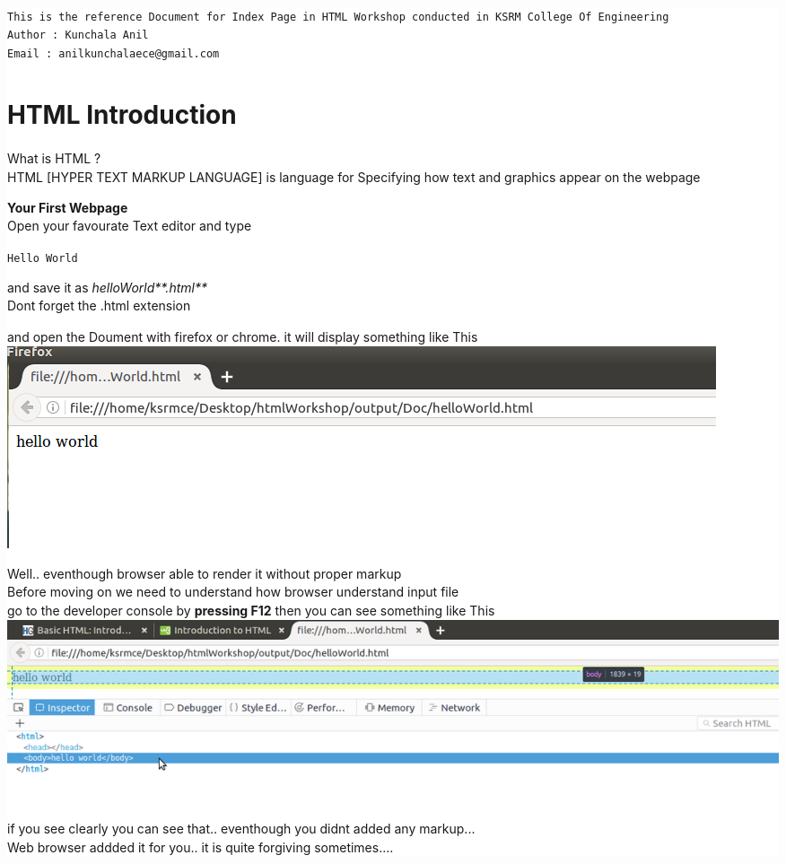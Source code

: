 ```
This is the reference Document for Index Page in HTML Workshop conducted in KSRM College Of Engineering
Author : Kunchala Anil
Email : anilkunchalaece@gmail.com
```

# **HTML Introduction**

What is HTML ?<br>
HTML [HYPER TEXT MARKUP LANGUAGE] is language for Specifying how text and graphics appear on the webpage<br>

**Your First Webpage**<br>
Open your favourate Text editor and type<br>

```
Hello World
```

and save it as _helloWorld**.html**_<br>
Dont forget the .html extension

and open the Doument with firefox or chrome. it will display something like This ![helloWorld Output](docImages/helloWorld.png)

Well.. eventhough browser able to render it without proper markup<br>
Before moving on we need to understand how browser understand input file<br>
go to the developer console by **pressing F12** then you can see something like This ![helloWorld Debug Console](docImages/helloWorldF12.png)

if you see clearly you can see that.. eventhough you didnt added any markup...<br>
Web browser addded it for you.. it is quite forgiving sometimes....
